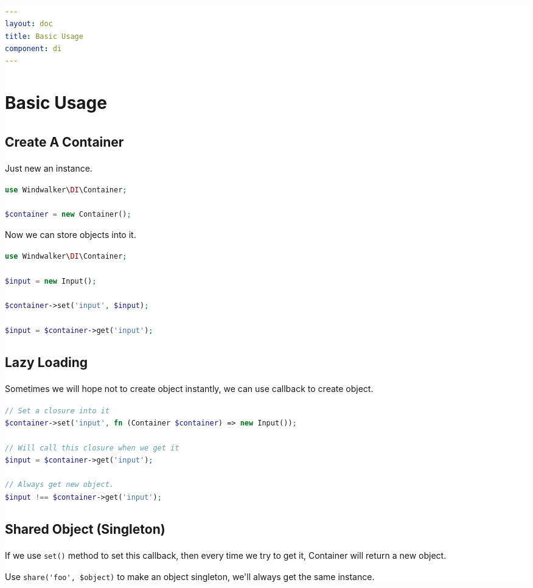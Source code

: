 ```yaml
---
layout: doc
title: Basic Usage
component: di
---
```


# Basic Usage

## Create A Container

Just new an instance.

```php
use Windwalker\DI\Container;

$container = new Container();
```

Now we can store objects into it.

```php
use Windwalker\DI\Container;

$input = new Input();

$container->set('input', $input);

$input = $container->get('input');
```

## Lazy Loading

Sometimes we will hope not to create object instantly, we can use callback to create object.

```php
// Set a closure into it
$container->set('input', fn (Container $container) => new Input());

// Will call this closure when we get it
$input = $container->get('input');

// Always get new object.
$input !== $container->get('input');
```

## Shared Object (Singleton)

If we use `set()` method to set this callback, then every time we try to get it, Container will return a new object.

Use `share('foo', $object)` to make an object singleton, we'll always get the same instance.
